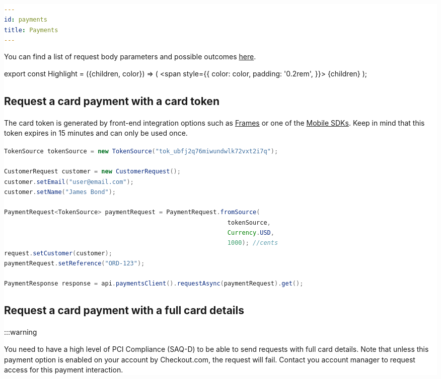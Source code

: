 ```yaml
---
id: payments
title: Payments
---
```


You can find a list of request body parameters and possible outcomes [here](https://api-reference.checkout.com/#tag/Payments).

export const Highlight = ({children, color}) => (
<span
style={{
      color: color,
      padding: '0.2rem',
    }}>
{children}
</span>
);

## Request a card payment with a <Highlight color="#25c2a0">card token</Highlight>

The card token is generated by front-end integration options such as [Frames](https://docs.checkout.com/docs/frames) or one of the [Mobile SDKs](https://docs.checkout.com/docs/sdks#section-mobile-sdk-libraries). Keep in mind that this token expires in 15 minutes and can only be used once.

```java
TokenSource tokenSource = new TokenSource("tok_ubfj2q76miwundwlk72vxt2i7q");

CustomerRequest customer = new CustomerRequest();
customer.setEmail("user@email.com");
customer.setName("James Bond");

PaymentRequest<TokenSource> paymentRequest = PaymentRequest.fromSource(
                                                              tokenSource,
                                                              Currency.USD,
                                                              1000); //cents
request.setCustomer(customer);
paymentRequest.setReference("ORD-123");

PaymentResponse response = api.paymentsClient().requestAsync(paymentRequest).get();
```

## Request a card payment with a <Highlight color="#25c2a0">full card details</Highlight>

:::warning

You need to have a high level of PCI Compliance (SAQ-D) to be able to send requests with full card details. Note that unless this payment option is enabled on your account by Checkout.com, the <Highlight color="#5A522C">request will fail</Highlight>. Contact you account manager to request access for this payment interaction.
